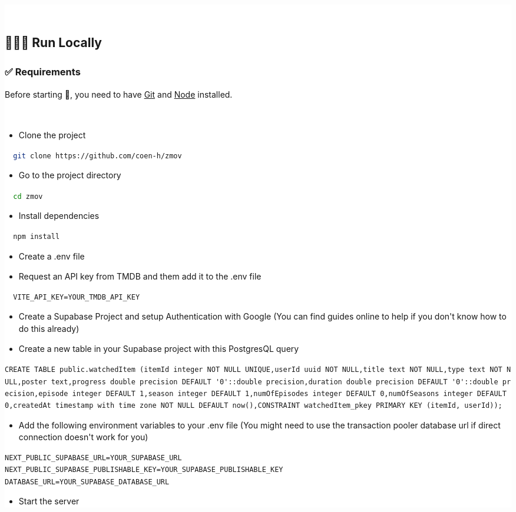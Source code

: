 
<br/>


## 👨🏻‍💻 Run Locally

### :white_check_mark: Requirements

Before starting :checkered_flag:, you need to have [Git](https://git-scm.com) and [Node](https://nodejs.org/en/) installed.

<br/>

- Clone the project

```bash
  git clone https://github.com/coen-h/zmov
```

- Go to the project directory

```bash
  cd zmov
```

- Install dependencies

```bash
  npm install
```

- Create a .env file

- Request an API key from TMDB and them add it to the .env file

```
  VITE_API_KEY=YOUR_TMDB_API_KEY
```

- Create a Supabase Project and setup Authentication with Google (You can find guides online to help if you don't know how to do this already)

- Create a new table in your Supabase project with this PostgresQL query

```
CREATE TABLE public.watchedItem (itemId integer NOT NULL UNIQUE,userId uuid NOT NULL,title text NOT NULL,type text NOT NULL,poster text,progress double precision DEFAULT '0'::double precision,duration double precision DEFAULT '0'::double precision,episode integer DEFAULT 1,season integer DEFAULT 1,numOfEpisodes integer DEFAULT 0,numOfSeasons integer DEFAULT 0,createdAt timestamp with time zone NOT NULL DEFAULT now(),CONSTRAINT watchedItem_pkey PRIMARY KEY (itemId, userId));
```

- Add the following environment variables to your .env file (You might need to use the transaction pooler database url if direct connection doesn't work for you)
```
NEXT_PUBLIC_SUPABASE_URL=YOUR_SUPABASE_URL
NEXT_PUBLIC_SUPABASE_PUBLISHABLE_KEY=YOUR_SUPABASE_PUBLISHABLE_KEY
DATABASE_URL=YOUR_SUPABASE_DATABASE_URL
```

- Start the server
